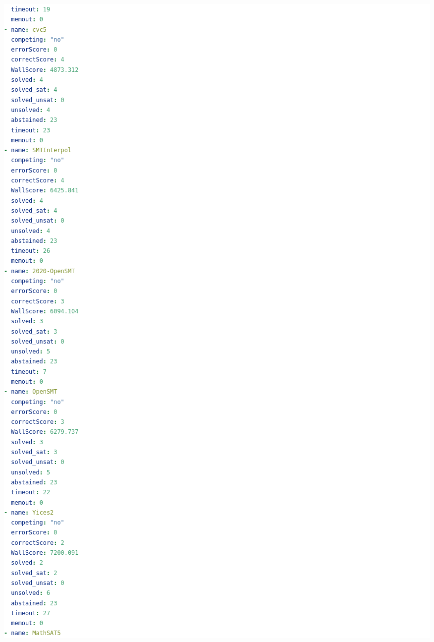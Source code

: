 ```yaml
  timeout: 19
  memout: 0
- name: cvc5
  competing: "no"
  errorScore: 0
  correctScore: 4
  WallScore: 4873.312
  solved: 4
  solved_sat: 4
  solved_unsat: 0
  unsolved: 4
  abstained: 23
  timeout: 23
  memout: 0
- name: SMTInterpol
  competing: "no"
  errorScore: 0
  correctScore: 4
  WallScore: 6425.841
  solved: 4
  solved_sat: 4
  solved_unsat: 0
  unsolved: 4
  abstained: 23
  timeout: 26
  memout: 0
- name: 2020-OpenSMT
  competing: "no"
  errorScore: 0
  correctScore: 3
  WallScore: 6094.104
  solved: 3
  solved_sat: 3
  solved_unsat: 0
  unsolved: 5
  abstained: 23
  timeout: 7
  memout: 0
- name: OpenSMT
  competing: "no"
  errorScore: 0
  correctScore: 3
  WallScore: 6279.737
  solved: 3
  solved_sat: 3
  solved_unsat: 0
  unsolved: 5
  abstained: 23
  timeout: 22
  memout: 0
- name: Yices2
  competing: "no"
  errorScore: 0
  correctScore: 2
  WallScore: 7200.091
  solved: 2
  solved_sat: 2
  solved_unsat: 0
  unsolved: 6
  abstained: 23
  timeout: 27
  memout: 0
- name: MathSAT5
```